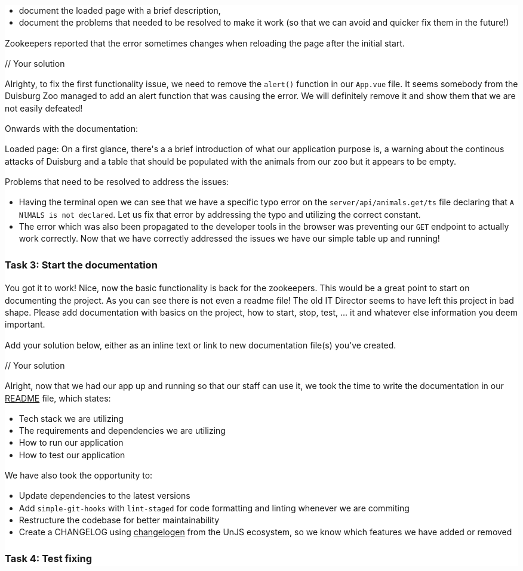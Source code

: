 - document the loaded page with a brief description,
- document the problems that needed to be resolved to make it work (so that we can avoid and quicker fix them in the future!)

Zookeepers reported that the error sometimes changes when reloading the page after the initial start.

// Your solution

Alrighty, to fix the first functionality issue, we need to remove the `alert()` function in our `App.vue` file. It seems somebody from the Duisburg Zoo managed to add an alert function that was causing the error. We will definitely remove it and show them that we are not easily defeated!

Onwards with the documentation:

Loaded page: On a first glance, there's a a brief introduction of what our application purpose is, a warning about the continous attacks of Duisburg and a table that should be populated with the animals from our zoo but it appears to be empty.

Problems that need to be resolved to address the issues:

- Having the terminal open we can see that we have a specific typo error on the `server/api/animals.get/ts` file declaring that `ANlMALS is not declared`. Let us fix that error by addressing the typo and utilizing the correct constant.
- The error which was also been propagated to the developer tools in the browser was preventing our `GET` endpoint to actually work correctly. Now that we have correctly addressed the issues we have our simple table up and running!

### Task 3: Start the documentation

You got it to work! Nice, now the basic functionality is back for the zookeepers. This would be a great point to start on documenting the project. As you can see there is not even a readme file! The old IT Director seems to have left this project in bad shape. Please add documentation with basics on the project, how to start, stop, test, ... it and whatever else information you deem important.

Add your solution below, either as an inline text or link to new documentation file(s) you've created.

// Your solution

Alright, now that we had our app up and running so that our staff can use it, we took the time to write the documentation in our [README](README.md) file, which states:

- Tech stack we are utilizing
- The requirements and dependencies we are utilizing
- How to run our application
- How to test our application

We have also took the opportunity to:

- Update dependencies to the latest versions
- Add `simple-git-hooks` with `lint-staged` for code formatting and linting whenever we are commiting
- Restructure the codebase for better maintainability
- Create a CHANGELOG using [changelogen](https://github.com/unjs/changelogen) from the UnJS ecosystem, so we know which features we have added or removed

### Task 4: Test fixing
